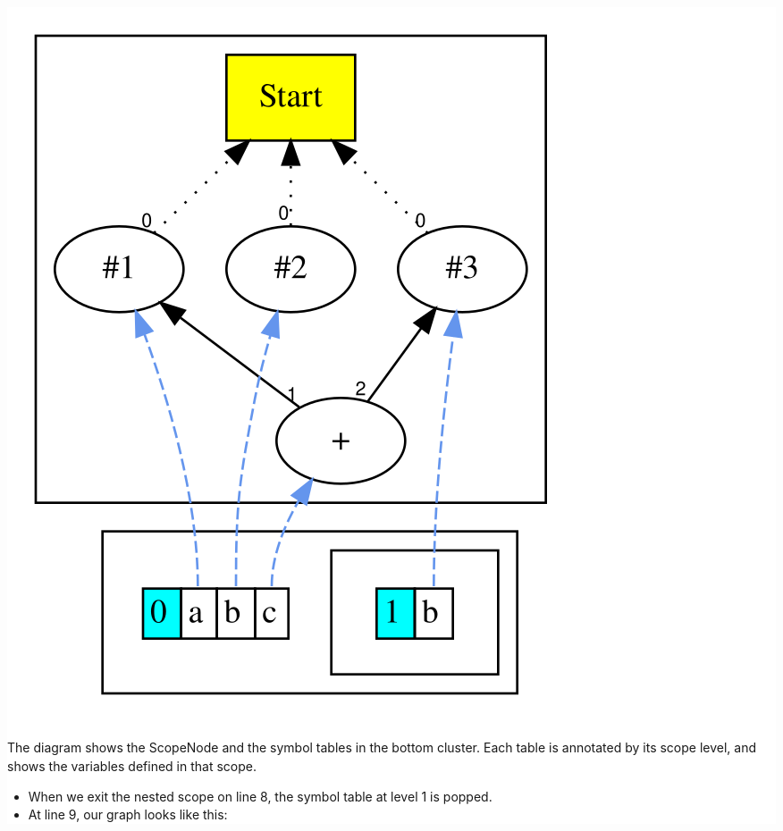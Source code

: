 ![Graph1](./03-graph1.svg)

The diagram shows the ScopeNode and the symbol tables in the bottom cluster.
Each table is annotated by its scope level, and shows the variables defined in that scope.

* When we exit the nested scope on line 8, the symbol table at level 1 is popped.
* At line 9, our graph looks like this:
